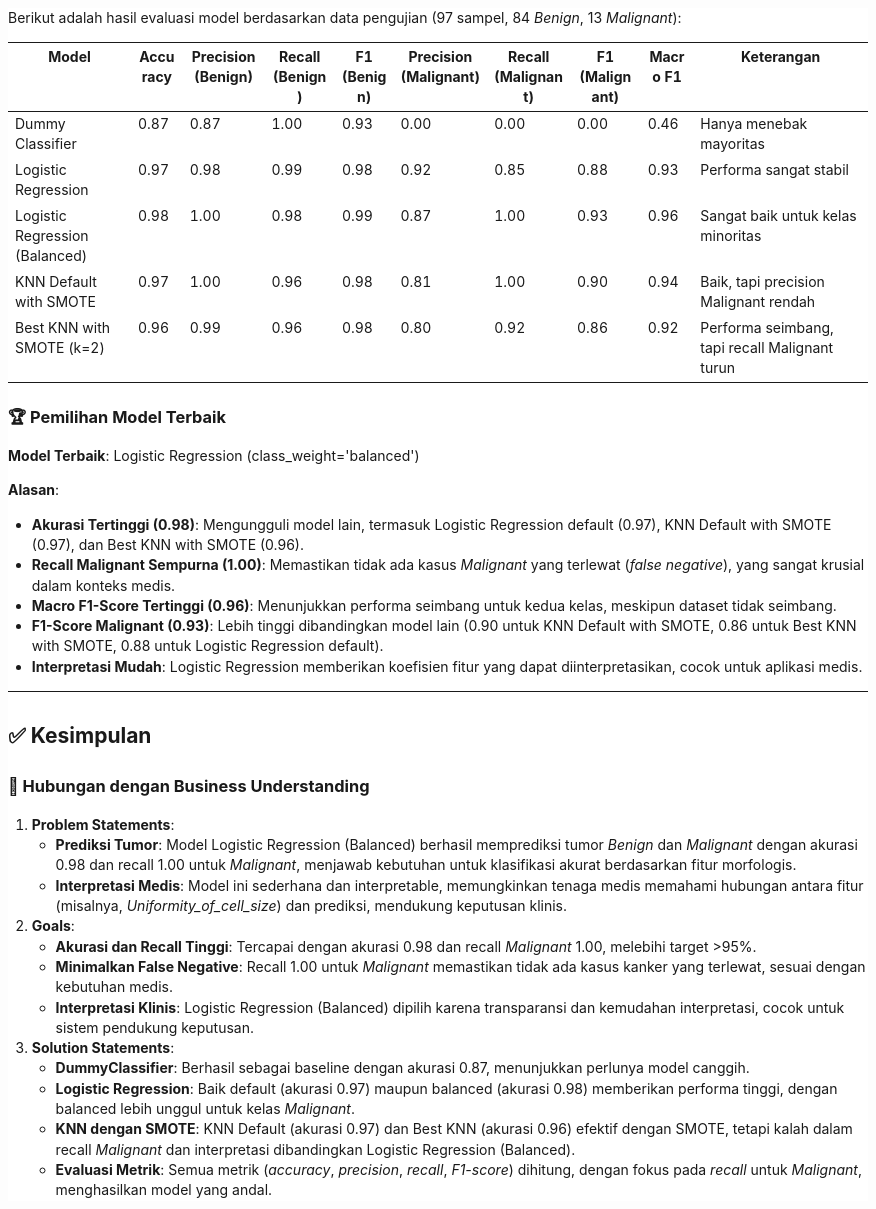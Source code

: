 Berikut adalah hasil evaluasi model berdasarkan data pengujian (97 sampel, 84 *Benign*, 13 *Malignant*):

| Model                          | Accuracy | Precision (Benign) | Recall (Benign) | F1 (Benign) | Precision (Malignant) | Recall (Malignant) | F1 (Malignant) | Macro F1 | Keterangan                                     |
| ------------------------------ | -------- | ------------------ | --------------- | ----------- | --------------------- | ------------------ | -------------- | -------- | ---------------------------------------------- |
| Dummy Classifier               | 0.87     | 0.87               | 1.00            | 0.93        | 0.00                  | 0.00               | 0.00           | 0.46     | Hanya menebak mayoritas                        |
| Logistic Regression            | 0.97     | 0.98               | 0.99            | 0.98        | 0.92                  | 0.85               | 0.88           | 0.93     | Performa sangat stabil                         |
| Logistic Regression (Balanced) | 0.98     | 1.00               | 0.98            | 0.99        | 0.87                  | 1.00               | 0.93           | 0.96     | Sangat baik untuk kelas minoritas              |
| KNN Default with SMOTE         | 0.97     | 1.00               | 0.96            | 0.98        | 0.81                  | 1.00               | 0.90           | 0.94     | Baik, tapi precision Malignant rendah          |
| Best KNN with SMOTE (k=2)      | 0.96     | 0.99               | 0.96            | 0.98        | 0.80                  | 0.92               | 0.86           | 0.92     | Performa seimbang, tapi recall Malignant turun |

### 🏆 Pemilihan Model Terbaik

**Model Terbaik**: Logistic Regression (class_weight='balanced')

**Alasan**:

- **Akurasi Tertinggi (0.98)**: Mengungguli model lain, termasuk Logistic Regression default (0.97), KNN Default with SMOTE (0.97), dan Best KNN with SMOTE (0.96).
- **Recall Malignant Sempurna (1.00)**: Memastikan tidak ada kasus *Malignant* yang terlewat (*false negative*), yang sangat krusial dalam konteks medis.
- **Macro F1-Score Tertinggi (0.96)**: Menunjukkan performa seimbang untuk kedua kelas, meskipun dataset tidak seimbang.
- **F1-Score Malignant (0.93)**: Lebih tinggi dibandingkan model lain (0.90 untuk KNN Default with SMOTE, 0.86 untuk Best KNN with SMOTE, 0.88 untuk Logistic Regression default).
- **Interpretasi Mudah**: Logistic Regression memberikan koefisien fitur yang dapat diinterpretasikan, cocok untuk aplikasi medis.

---

## ✅ Kesimpulan

### 📌 Hubungan dengan Business Understanding

1. **Problem Statements**:
   - **Prediksi Tumor**: Model Logistic Regression (Balanced) berhasil memprediksi tumor *Benign* dan *Malignant* dengan akurasi 0.98 dan recall 1.00 untuk *Malignant*, menjawab kebutuhan untuk klasifikasi akurat berdasarkan fitur morfologis.
   - **Interpretasi Medis**: Model ini sederhana dan interpretable, memungkinkan tenaga medis memahami hubungan antara fitur (misalnya, *Uniformity_of_cell_size*) dan prediksi, mendukung keputusan klinis.
2. **Goals**:
   - **Akurasi dan Recall Tinggi**: Tercapai dengan akurasi 0.98 dan recall *Malignant* 1.00, melebihi target >95%.
   - **Minimalkan False Negative**: Recall 1.00 untuk *Malignant* memastikan tidak ada kasus kanker yang terlewat, sesuai dengan kebutuhan medis.
   - **Interpretasi Klinis**: Logistic Regression (Balanced) dipilih karena transparansi dan kemudahan interpretasi, cocok untuk sistem pendukung keputusan.
3. **Solution Statements**:
   - **DummyClassifier**: Berhasil sebagai baseline dengan akurasi 0.87, menunjukkan perlunya model canggih.
   - **Logistic Regression**: Baik default (akurasi 0.97) maupun balanced (akurasi 0.98) memberikan performa tinggi, dengan balanced lebih unggul untuk kelas *Malignant*.
   - **KNN dengan SMOTE**: KNN Default (akurasi 0.97) dan Best KNN (akurasi 0.96) efektif dengan SMOTE, tetapi kalah dalam recall *Malignant* dan interpretasi dibandingkan Logistic Regression (Balanced).
   - **Evaluasi Metrik**: Semua metrik (*accuracy*, *precision*, *recall*, *F1-score*) dihitung, dengan fokus pada *recall* untuk *Malignant*, menghasilkan model yang andal.
